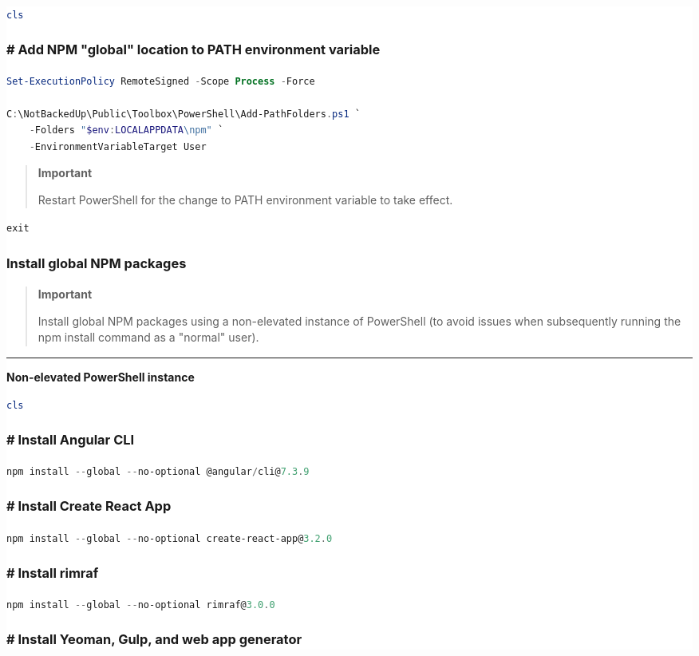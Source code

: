 ```PowerShell
cls
```

### # Add NPM "global" location to PATH environment variable

```PowerShell
Set-ExecutionPolicy RemoteSigned -Scope Process -Force

C:\NotBackedUp\Public\Toolbox\PowerShell\Add-PathFolders.ps1 `
    -Folders "$env:LOCALAPPDATA\npm" `
    -EnvironmentVariableTarget User
```

> **Important**
>
> Restart PowerShell for the change to PATH environment variable to take effect.

```Console
exit
```

### Install global NPM packages

> **Important**
>
> Install global NPM packages using a non-elevated instance of PowerShell (to avoid issues when subsequently running the npm install command as a "normal" user).

---

**Non-elevated PowerShell instance**

```PowerShell
cls
```

### # Install Angular CLI

```PowerShell
npm install --global --no-optional @angular/cli@7.3.9
```

### # Install Create React App

```PowerShell
npm install --global --no-optional create-react-app@3.2.0
```

### # Install rimraf

```PowerShell
npm install --global --no-optional rimraf@3.0.0
```

### # Install Yeoman, Gulp, and web app generator
